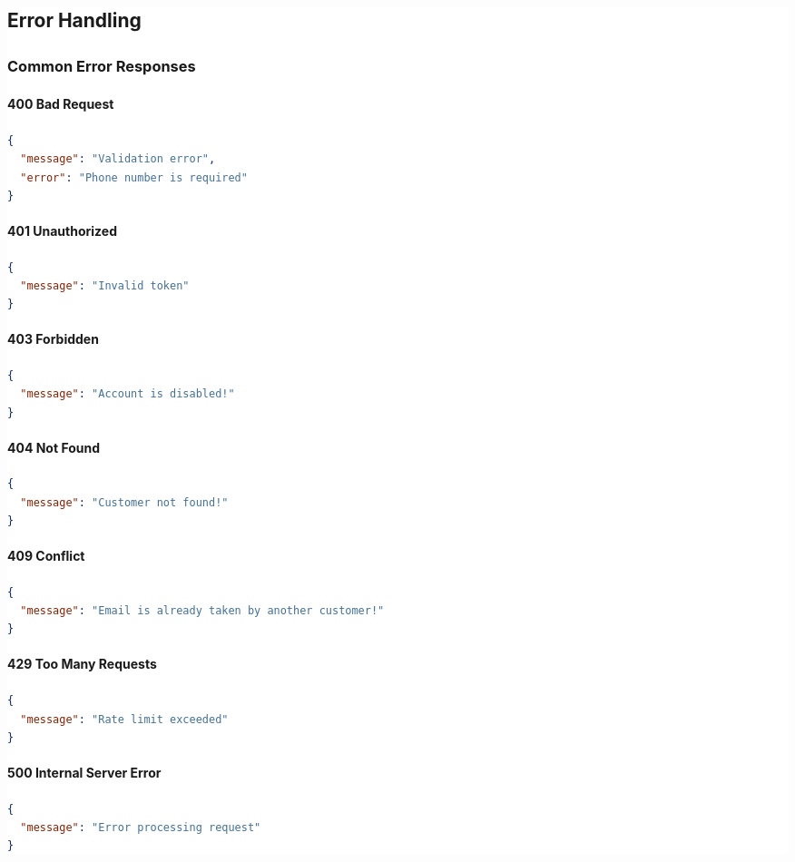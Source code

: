 ## Error Handling

### Common Error Responses

#### 400 Bad Request
```json
{
  "message": "Validation error",
  "error": "Phone number is required"
}
```

#### 401 Unauthorized
```json
{
  "message": "Invalid token"
}
```

#### 403 Forbidden
```json
{
  "message": "Account is disabled!"
}
```

#### 404 Not Found
```json
{
  "message": "Customer not found!"
}
```

#### 409 Conflict
```json
{
  "message": "Email is already taken by another customer!"
}
```

#### 429 Too Many Requests
```json
{
  "message": "Rate limit exceeded"
}
```

#### 500 Internal Server Error
```json
{
  "message": "Error processing request"
}
```

